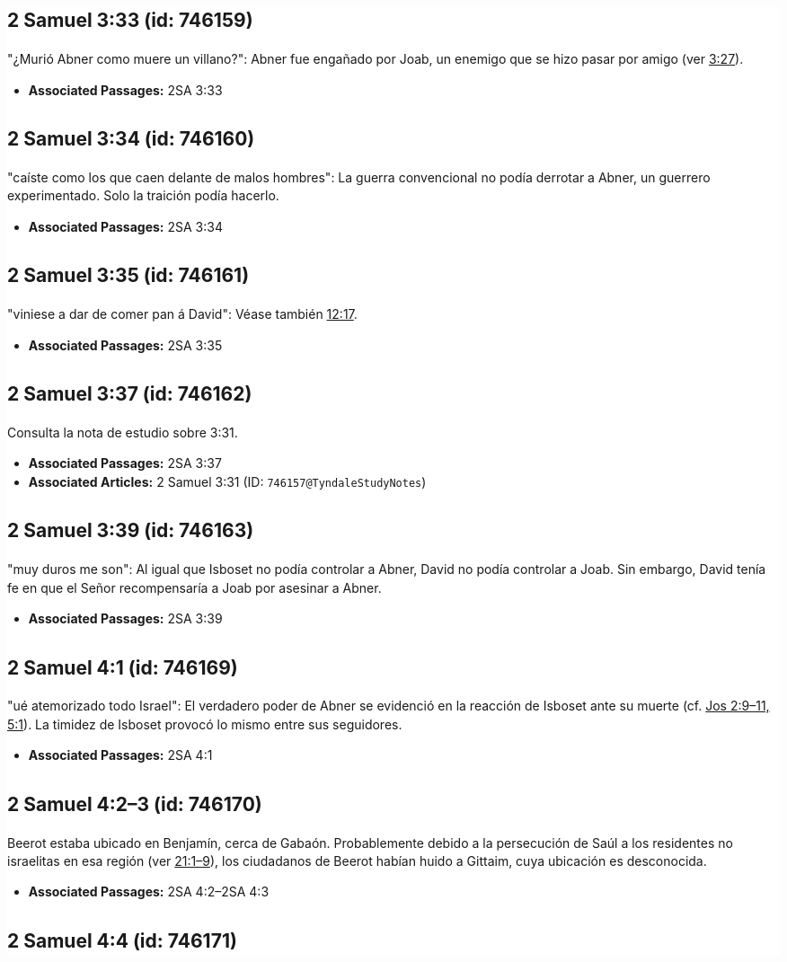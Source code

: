 ## 2 Samuel 3:33 (id: 746159)

"¿Murió Abner como muere un villano?": Abner fue engañado por Joab, un enemigo que se hizo pasar por amigo (ver [3:27](https://ref.ly/2Sam3:27)).

* **Associated Passages:** 2SA 3:33

## 2 Samuel 3:34 (id: 746160)

"caíste como los que caen delante de malos hombres": La guerra convencional no podía derrotar a Abner, un guerrero experimentado. Solo la traición podía hacerlo.

* **Associated Passages:** 2SA 3:34

## 2 Samuel 3:35 (id: 746161)

"viniese a dar de comer pan á David": Véase también [12:17](https://ref.ly/2Sam12:17).

* **Associated Passages:** 2SA 3:35

## 2 Samuel 3:37 (id: 746162)

Consulta la nota de estudio sobre 3:31.

* **Associated Passages:** 2SA 3:37
* **Associated Articles:** 2 Samuel 3:31 (ID: `746157@TyndaleStudyNotes`)

## 2 Samuel 3:39 (id: 746163)

"muy duros me son": Al igual que Isboset no podía controlar a Abner, David no podía controlar a Joab. Sin embargo, David tenía fe en que el Señor recompensaría a Joab por asesinar a Abner.

* **Associated Passages:** 2SA 3:39

## 2 Samuel 4:1 (id: 746169)

"ué atemorizado todo Israel": El verdadero poder de Abner se evidenció en la reacción de Isboset ante su muerte (cf. [Jos 2:9–11,](https://ref.ly/Josh2:9-Josh2:11) [5:1](https://ref.ly/Josh5:1)). La timidez de Isboset provocó lo mismo entre sus seguidores.

* **Associated Passages:** 2SA 4:1

## 2 Samuel 4:2–3 (id: 746170)

Beerot estaba ubicado en Benjamín, cerca de Gabaón. Probablemente debido a la persecución de Saúl a los residentes no israelitas en esa región (ver [21:1–9](https://ref.ly/2Sam21:1-2Sam21:9)), los ciudadanos de Beerot habían huido a Gittaim, cuya ubicación es desconocida.

* **Associated Passages:** 2SA 4:2–2SA 4:3

## 2 Samuel 4:4 (id: 746171)
